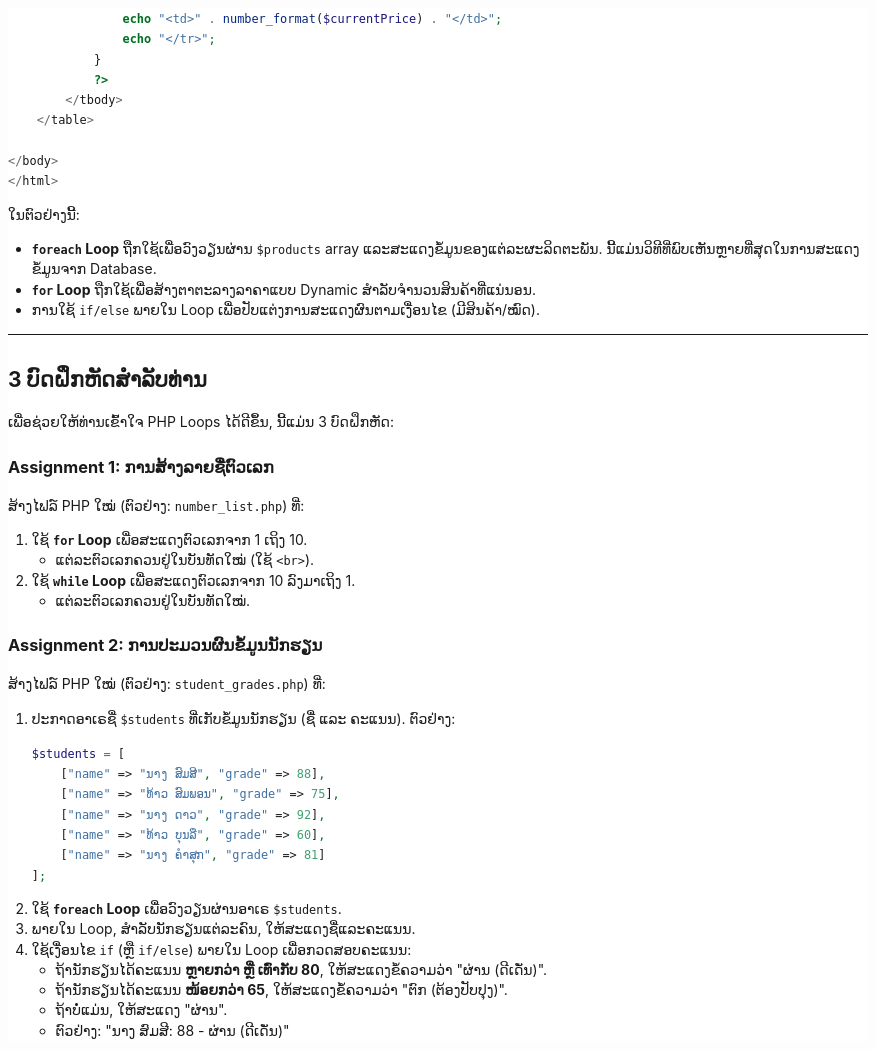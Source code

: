 ```php
                echo "<td>" . number_format($currentPrice) . "</td>";
                echo "</tr>";
            }
            ?>
        </tbody>
    </table>

</body>
</html>
```

ໃນຕົວຢ່າງນີ້:

  * **`foreach` Loop** ຖືກໃຊ້ເພື່ອວົງວຽນຜ່ານ `$products` array ແລະສະແດງຂໍ້ມູນຂອງແຕ່ລະຜະລິດຕະພັນ. ນີ້ແມ່ນວິທີທີ່ພົບເຫັນຫຼາຍທີ່ສຸດໃນການສະແດງຂໍ້ມູນຈາກ Database.
  * **`for` Loop** ຖືກໃຊ້ເພື່ອສ້າງຕາຕະລາງລາຄາແບບ Dynamic ສຳລັບຈຳນວນສິນຄ້າທີ່ແນ່ນອນ.
  * ການໃຊ້ `if/else` ພາຍໃນ Loop ເພື່ອປັບແຕ່ງການສະແດງຜົນຕາມເງື່ອນໄຂ (ມີສິນຄ້າ/ໝົດ).

-----

## 3 ບົດຝຶກຫັດສຳລັບທ່ານ

ເພື່ອຊ່ວຍໃຫ້ທ່ານເຂົ້າໃຈ PHP Loops ໄດ້ດີຂຶ້ນ, ນີ້ແມ່ນ 3 ບົດຝຶກຫັດ:

### Assignment 1: ການສ້າງລາຍຊື່ຕົວເລກ

ສ້າງໄຟລ໌ PHP ໃໝ່ (ຕົວຢ່າງ: `number_list.php`) ທີ່:

1.  ໃຊ້ **`for` Loop** ເພື່ອສະແດງຕົວເລກຈາກ 1 ເຖິງ 10.
      * ແຕ່ລະຕົວເລກຄວນຢູ່ໃນບັນທັດໃໝ່ (ໃຊ້ `<br>`).
2.  ໃຊ້ **`while` Loop** ເພື່ອສະແດງຕົວເລກຈາກ 10 ລົງມາເຖິງ 1.
      * ແຕ່ລະຕົວເລກຄວນຢູ່ໃນບັນທັດໃໝ່.

### Assignment 2: ການປະມວນຜົນຂໍ້ມູນນັກຮຽນ

ສ້າງໄຟລ໌ PHP ໃໝ່ (ຕົວຢ່າງ: `student_grades.php`) ທີ່:

1.  ປະກາດອາເຣຊື່ `$students` ທີ່ເກັບຂໍ້ມູນນັກຮຽນ (ຊື່ ແລະ ຄະແນນ). ຕົວຢ່າງ:
    ```php
    $students = [
        ["name" => "ນາງ ສົມສີ", "grade" => 88],
        ["name" => "ທ້າວ ສົມພອນ", "grade" => 75],
        ["name" => "ນາງ ດາວ", "grade" => 92],
        ["name" => "ທ້າວ ບຸນລື", "grade" => 60],
        ["name" => "ນາງ ຄຳສຸກ", "grade" => 81]
    ];
    ```
2.  ໃຊ້ **`foreach` Loop** ເພື່ອວົງວຽນຜ່ານອາເຣ `$students`.
3.  ພາຍໃນ Loop, ສຳລັບນັກຮຽນແຕ່ລະຄົນ, ໃຫ້ສະແດງຊື່ແລະຄະແນນ.
4.  ໃຊ້ເງື່ອນໄຂ `if` (ຫຼື `if/else`) ພາຍໃນ Loop ເພື່ອກວດສອບຄະແນນ:
      * ຖ້ານັກຮຽນໄດ້ຄະແນນ **ຫຼາຍກວ່າ ຫຼື ເທົ່າກັບ 80**, ໃຫ້ສະແດງຂໍ້ຄວາມວ່າ "ຜ່ານ (ດີເດັ່ນ)".
      * ຖ້ານັກຮຽນໄດ້ຄະແນນ **ໜ້ອຍກວ່າ 65**, ໃຫ້ສະແດງຂໍ້ຄວາມວ່າ "ຕົກ (ຕ້ອງປັບປຸງ)".
      * ຖ້າບໍ່ແມ່ນ, ໃຫ້ສະແດງ "ຜ່ານ".
      * ຕົວຢ່າງ: "ນາງ ສົມສີ: 88 - ຜ່ານ (ດີເດັ່ນ)"
